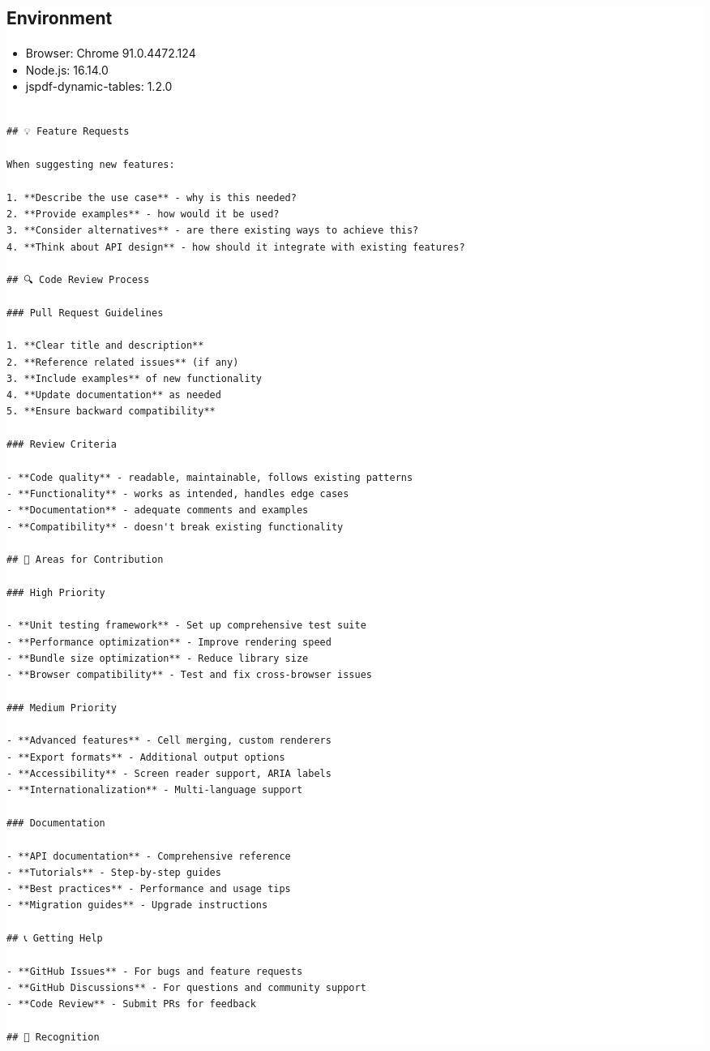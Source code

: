 ## Environment
- Browser: Chrome 91.0.4472.124
- Node.js: 16.14.0
- jspdf-dynamic-tables: 1.2.0
```

## 💡 Feature Requests

When suggesting new features:

1. **Describe the use case** - why is this needed?
2. **Provide examples** - how would it be used?
3. **Consider alternatives** - are there existing ways to achieve this?
4. **Think about API design** - how should it integrate with existing features?

## 🔍 Code Review Process

### Pull Request Guidelines

1. **Clear title and description**
2. **Reference related issues** (if any)
3. **Include examples** of new functionality
4. **Update documentation** as needed
5. **Ensure backward compatibility**

### Review Criteria

- **Code quality** - readable, maintainable, follows existing patterns
- **Functionality** - works as intended, handles edge cases
- **Documentation** - adequate comments and examples
- **Compatibility** - doesn't break existing functionality

## 🎯 Areas for Contribution

### High Priority

- **Unit testing framework** - Set up comprehensive test suite
- **Performance optimization** - Improve rendering speed
- **Bundle size optimization** - Reduce library size
- **Browser compatibility** - Test and fix cross-browser issues

### Medium Priority

- **Advanced features** - Cell merging, custom renderers
- **Export formats** - Additional output options
- **Accessibility** - Screen reader support, ARIA labels
- **Internationalization** - Multi-language support

### Documentation

- **API documentation** - Comprehensive reference
- **Tutorials** - Step-by-step guides
- **Best practices** - Performance and usage tips
- **Migration guides** - Upgrade instructions

## 📞 Getting Help

- **GitHub Issues** - For bugs and feature requests
- **GitHub Discussions** - For questions and community support
- **Code Review** - Submit PRs for feedback

## 🙏 Recognition

```